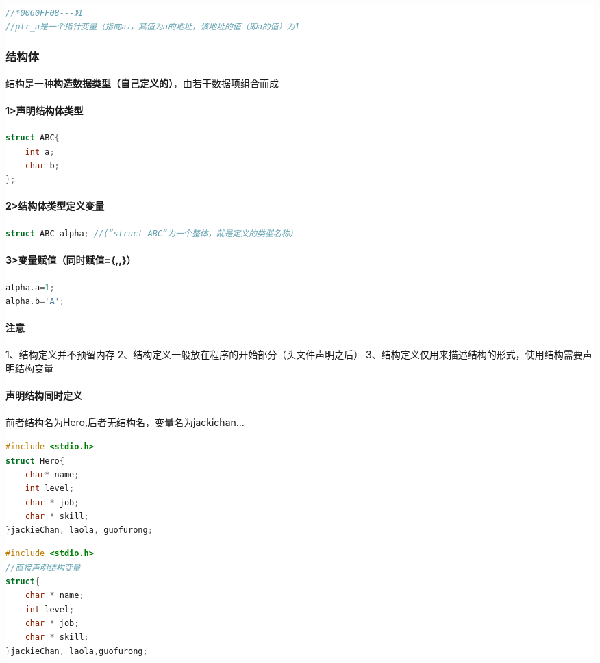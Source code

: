 ```c
//*0060FF08---》1
//ptr_a是一个指针变量（指向a），其值为a的地址，该地址的值（即a的值）为1
```

### 结构体

结构是一种**构造数据类型（自己定义的）**，由若干数据项组合而成

#### 1>声明结构体类型

```c
struct ABC{
	int a;
	char b;
};
```

#### 2>结构体类型定义变量

```c
struct ABC alpha; //(“struct ABC”为一个整体，就是定义的类型名称)
```

#### 3>变量赋值（同时赋值={,,}）

```c
alpha.a=1;
alpha.b='A';
```

#### 注意

1、结构定义并不预留内存
2、结构定义一般放在程序的开始部分（头文件声明之后）
3、结构定义仅用来描述结构的形式，使用结构需要声明结构变量

#### 声明结构同时定义

前者结构名为Hero,后者无结构名，变量名为jackichan...

```c
#include <stdio.h>
struct Hero{
    char* name;
    int level;
    char * job;
    char * skill;
}jackieChan, laola, guofurong;
```

```c
#include <stdio.h>
//直接声明结构变量
struct{
    char * name;
    int level;
    char * job;
    char * skill;
}jackieChan, laola,guofurong;
```
